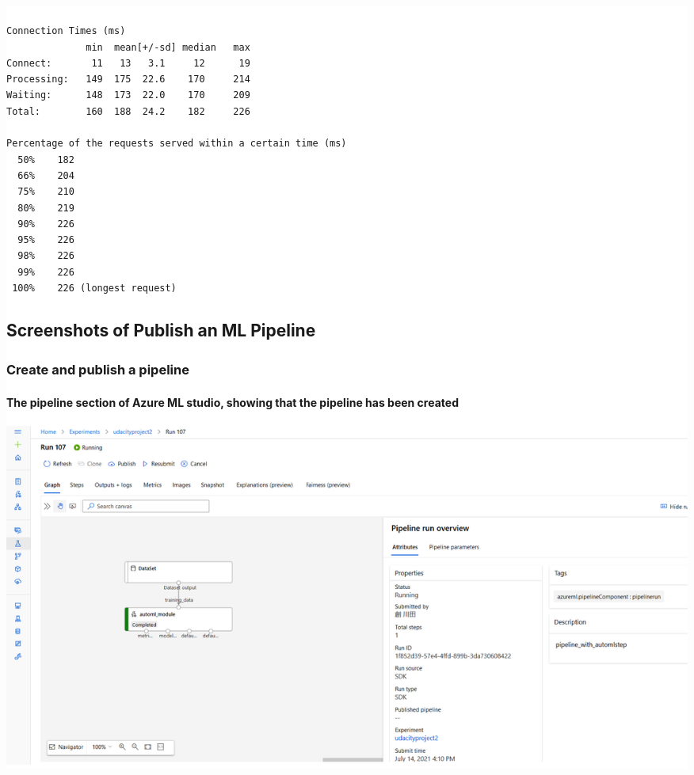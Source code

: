 ```

Connection Times (ms)
              min  mean[+/-sd] median   max
Connect:       11   13   3.1     12      19
Processing:   149  175  22.6    170     214
Waiting:      148  173  22.0    170     209
Total:        160  188  24.2    182     226

Percentage of the requests served within a certain time (ms)
  50%    182
  66%    204
  75%    210
  80%    219
  90%    226
  95%    226
  98%    226
  99%    226
 100%    226 (longest request)

```



## Screenshots of Publish an ML Pipeline

### Create and publish a pipeline

#### The pipeline section of Azure ML studio, showing that the pipeline has been created

![](work/2021-07-14-16-34-15.png)
